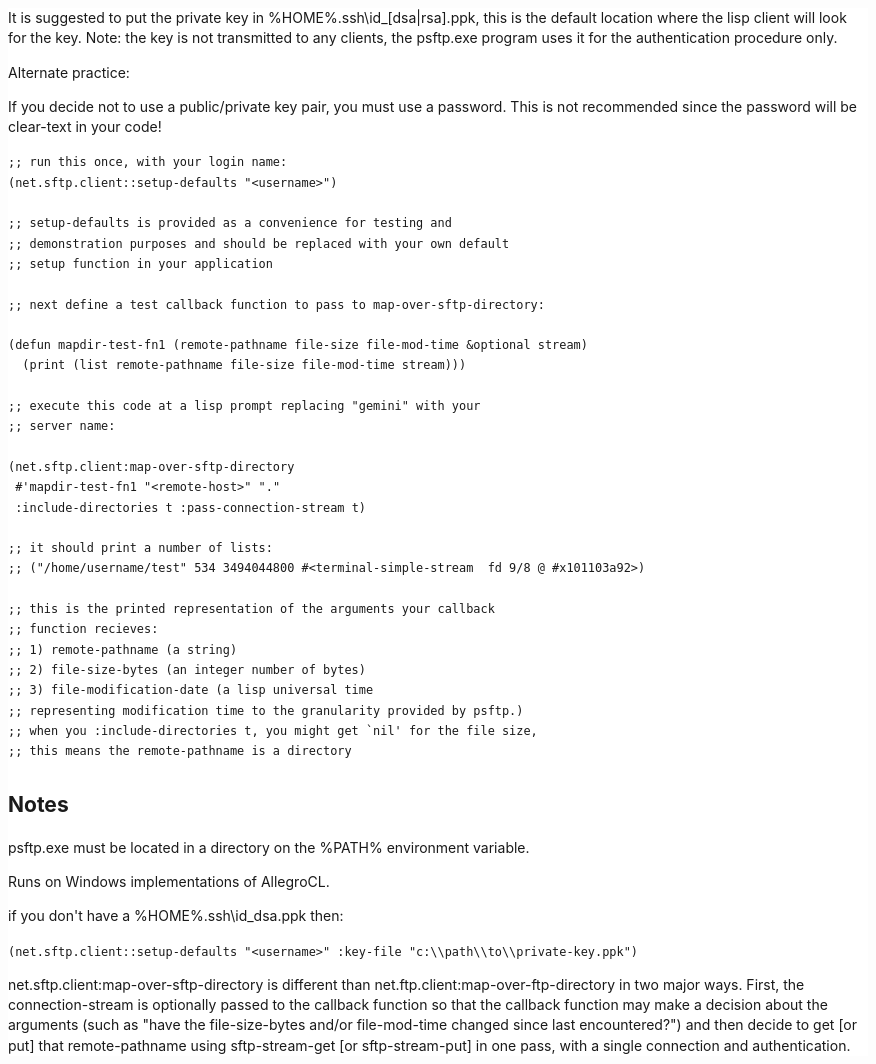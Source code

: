It is suggested to put the private key in
%HOME%\.ssh\id_[dsa|rsa].ppk, this is the default location where the
lisp client will look for the key.  Note: the key is not transmitted
to any clients, the psftp.exe program uses it for the authentication
procedure only.

Alternate practice:

If you decide not to use a public/private key pair, you must use a
password.  This is not recommended since the password will be
clear-text in your code!

    ;; run this once, with your login name:
    (net.sftp.client::setup-defaults "<username>")

    ;; setup-defaults is provided as a convenience for testing and
    ;; demonstration purposes and should be replaced with your own default
    ;; setup function in your application

    ;; next define a test callback function to pass to map-over-sftp-directory:

    (defun mapdir-test-fn1 (remote-pathname file-size file-mod-time &optional stream)
      (print (list remote-pathname file-size file-mod-time stream)))

    ;; execute this code at a lisp prompt replacing "gemini" with your
    ;; server name:

    (net.sftp.client:map-over-sftp-directory
     #'mapdir-test-fn1 "<remote-host>" "." 
     :include-directories t :pass-connection-stream t)

    ;; it should print a number of lists:
    ;; ("/home/username/test" 534 3494044800 #<terminal-simple-stream  fd 9/8 @ #x101103a92>)

    ;; this is the printed representation of the arguments your callback
    ;; function recieves:
    ;; 1) remote-pathname (a string)
    ;; 2) file-size-bytes (an integer number of bytes)
    ;; 3) file-modification-date (a lisp universal time
    ;; representing modification time to the granularity provided by psftp.)
    ;; when you :include-directories t, you might get `nil' for the file size, 
    ;; this means the remote-pathname is a directory

Notes
-----

psftp.exe must be located in a directory on the %PATH% environment
variable.

Runs on Windows implementations of AllegroCL.

if you don't have a %HOME%\.ssh\id_dsa.ppk then:

    (net.sftp.client::setup-defaults "<username>" :key-file "c:\\path\\to\\private-key.ppk")

net.sftp.client:map-over-sftp-directory is different than
net.ftp.client:map-over-ftp-directory in two major ways.  First, the
connection-stream is optionally passed to the callback function so
that the callback function may make a decision about the arguments
(such as "have the file-size-bytes and/or file-mod-time changed since
last encountered?") and then decide to get [or put] that
remote-pathname using sftp-stream-get [or sftp-stream-put] in one
pass, with a single connection and authentication.
